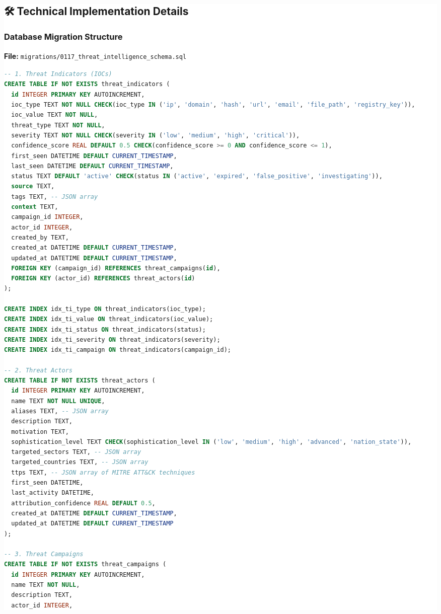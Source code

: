 ## 🛠️ Technical Implementation Details

### Database Migration Structure

**File:** `migrations/0117_threat_intelligence_schema.sql`

```sql
-- 1. Threat Indicators (IOCs)
CREATE TABLE IF NOT EXISTS threat_indicators (
  id INTEGER PRIMARY KEY AUTOINCREMENT,
  ioc_type TEXT NOT NULL CHECK(ioc_type IN ('ip', 'domain', 'hash', 'url', 'email', 'file_path', 'registry_key')),
  ioc_value TEXT NOT NULL,
  threat_type TEXT NOT NULL,
  severity TEXT NOT NULL CHECK(severity IN ('low', 'medium', 'high', 'critical')),
  confidence_score REAL DEFAULT 0.5 CHECK(confidence_score >= 0 AND confidence_score <= 1),
  first_seen DATETIME DEFAULT CURRENT_TIMESTAMP,
  last_seen DATETIME DEFAULT CURRENT_TIMESTAMP,
  status TEXT DEFAULT 'active' CHECK(status IN ('active', 'expired', 'false_positive', 'investigating')),
  source TEXT,
  tags TEXT, -- JSON array
  context TEXT,
  campaign_id INTEGER,
  actor_id INTEGER,
  created_by TEXT,
  created_at DATETIME DEFAULT CURRENT_TIMESTAMP,
  updated_at DATETIME DEFAULT CURRENT_TIMESTAMP,
  FOREIGN KEY (campaign_id) REFERENCES threat_campaigns(id),
  FOREIGN KEY (actor_id) REFERENCES threat_actors(id)
);

CREATE INDEX idx_ti_type ON threat_indicators(ioc_type);
CREATE INDEX idx_ti_value ON threat_indicators(ioc_value);
CREATE INDEX idx_ti_status ON threat_indicators(status);
CREATE INDEX idx_ti_severity ON threat_indicators(severity);
CREATE INDEX idx_ti_campaign ON threat_indicators(campaign_id);

-- 2. Threat Actors
CREATE TABLE IF NOT EXISTS threat_actors (
  id INTEGER PRIMARY KEY AUTOINCREMENT,
  name TEXT NOT NULL UNIQUE,
  aliases TEXT, -- JSON array
  description TEXT,
  motivation TEXT,
  sophistication_level TEXT CHECK(sophistication_level IN ('low', 'medium', 'high', 'advanced', 'nation_state')),
  targeted_sectors TEXT, -- JSON array
  targeted_countries TEXT, -- JSON array
  ttps TEXT, -- JSON array of MITRE ATT&CK techniques
  first_seen DATETIME,
  last_activity DATETIME,
  attribution_confidence REAL DEFAULT 0.5,
  created_at DATETIME DEFAULT CURRENT_TIMESTAMP,
  updated_at DATETIME DEFAULT CURRENT_TIMESTAMP
);

-- 3. Threat Campaigns
CREATE TABLE IF NOT EXISTS threat_campaigns (
  id INTEGER PRIMARY KEY AUTOINCREMENT,
  name TEXT NOT NULL,
  description TEXT,
  actor_id INTEGER,
```